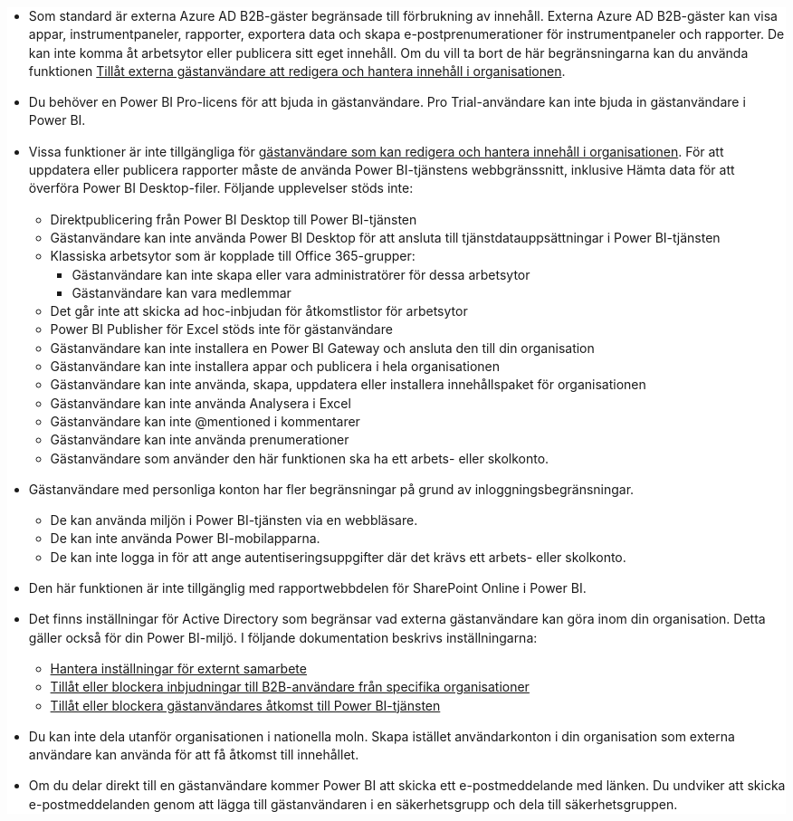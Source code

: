 * Som standard är externa Azure AD B2B-gäster begränsade till förbrukning av innehåll. Externa Azure AD B2B-gäster kan visa appar, instrumentpaneler, rapporter, exportera data och skapa e-postprenumerationer för instrumentpaneler och rapporter. De kan inte komma åt arbetsytor eller publicera sitt eget innehåll. Om du vill ta bort de här begränsningarna kan du använda funktionen [Tillåt externa gästanvändare att redigera och hantera innehåll i organisationen](service-admin-portal.md#allow-external-guest-users-to-edit-and-manage-content-in-the-organization).

* Du behöver en Power BI Pro-licens för att bjuda in gästanvändare. Pro Trial-användare kan inte bjuda in gästanvändare i Power BI.

* Vissa funktioner är inte tillgängliga för [gästanvändare som kan redigera och hantera innehåll i organisationen](service-admin-portal.md#allow-external-guest-users-to-edit-and-manage-content-in-the-organization). För att uppdatera eller publicera rapporter måste de använda Power BI-tjänstens webbgränssnitt, inklusive Hämta data för att överföra Power BI Desktop-filer.  Följande upplevelser stöds inte:
    * Direktpublicering från Power BI Desktop till Power BI-tjänsten
    * Gästanvändare kan inte använda Power BI Desktop för att ansluta till tjänstdatauppsättningar i Power BI-tjänsten
    * Klassiska arbetsytor som är kopplade till Office 365-grupper:
        * Gästanvändare kan inte skapa eller vara administratörer för dessa arbetsytor
        * Gästanvändare kan vara medlemmar
    * Det går inte att skicka ad hoc-inbjudan för åtkomstlistor för arbetsytor
    * Power BI Publisher för Excel stöds inte för gästanvändare
    * Gästanvändare kan inte installera en Power BI Gateway och ansluta den till din organisation
    * Gästanvändare kan inte installera appar och publicera i hela organisationen
    * Gästanvändare kan inte använda, skapa, uppdatera eller installera innehållspaket för organisationen
    * Gästanvändare kan inte använda Analysera i Excel
    * Gästanvändare kan inte @mentioned i kommentarer
    * Gästanvändare kan inte använda prenumerationer
    * Gästanvändare som använder den här funktionen ska ha ett arbets- eller skolkonto. 
    
* Gästanvändare med personliga konton har fler begränsningar på grund av inloggningsbegränsningar.
    * De kan använda miljön i Power BI-tjänsten via en webbläsare.
    * De kan inte använda Power BI-mobilapparna.
    * De kan inte logga in för att ange autentiseringsuppgifter där det krävs ett arbets- eller skolkonto.

* Den här funktionen är inte tillgänglig med rapportwebbdelen för SharePoint Online i Power BI.

* Det finns inställningar för Active Directory som begränsar vad externa gästanvändare kan göra inom din organisation. Detta gäller också för din Power BI-miljö. I följande dokumentation beskrivs inställningarna:
    * [Hantera inställningar för externt samarbete](/azure/active-directory/b2b/delegate-invitations#configure-b2b-external-collaboration-settings)
    * [Tillåt eller blockera inbjudningar till B2B-användare från specifika organisationer](https://docs.microsoft.com/azure/active-directory/b2b/allow-deny-list)
    * [Tillåt eller blockera gästanvändares åtkomst till Power BI-tjänsten](/azure/active-directory/conditional-access/overview)
    
* Du kan inte dela utanför organisationen i nationella moln. Skapa istället användarkonton i din organisation som externa användare kan använda för att få åtkomst till innehållet. 

* Om du delar direkt till en gästanvändare kommer Power BI att skicka ett e-postmeddelande med länken. Du undviker att skicka e-postmeddelanden genom att lägga till gästanvändaren i en säkerhetsgrupp och dela till säkerhetsgruppen.  
